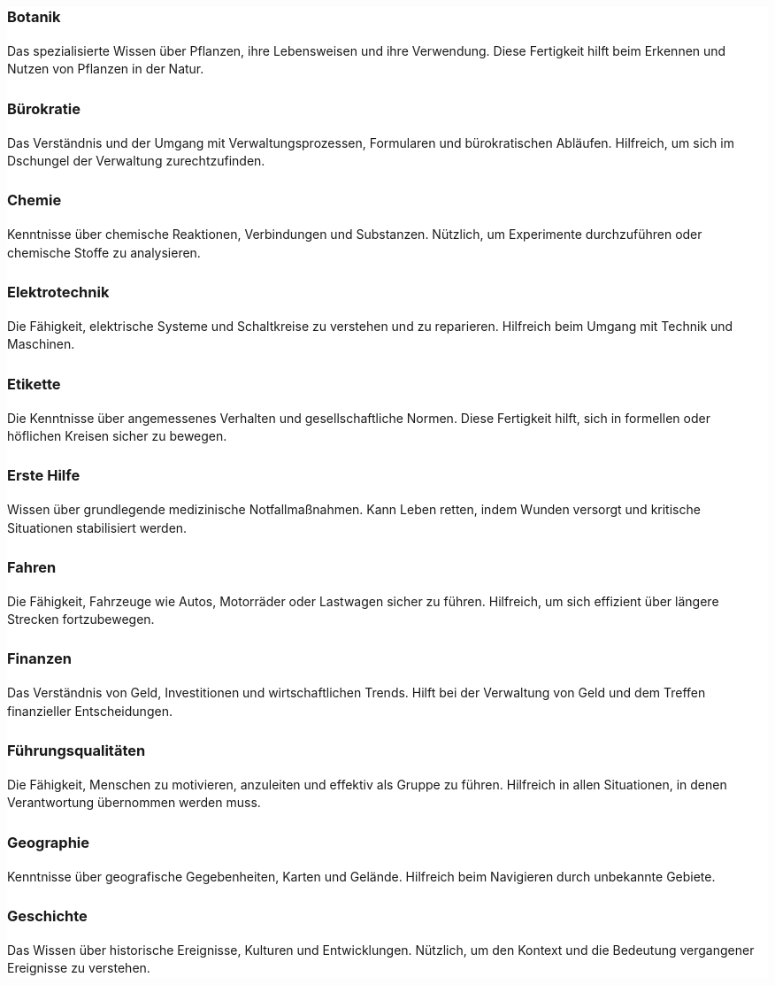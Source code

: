 ### Botanik

Das spezialisierte Wissen über Pflanzen, ihre Lebensweisen und ihre Verwendung. Diese Fertigkeit hilft beim Erkennen und Nutzen von Pflanzen in der Natur.

### Bürokratie

Das Verständnis und der Umgang mit Verwaltungsprozessen, Formularen und bürokratischen Abläufen. Hilfreich, um sich im Dschungel der Verwaltung zurechtzufinden.

### Chemie

Kenntnisse über chemische Reaktionen, Verbindungen und Substanzen. Nützlich, um Experimente durchzuführen oder chemische Stoffe zu analysieren.

### Elektrotechnik

Die Fähigkeit, elektrische Systeme und Schaltkreise zu verstehen und zu reparieren. Hilfreich beim Umgang mit Technik und Maschinen.

### Etikette

Die Kenntnisse über angemessenes Verhalten und gesellschaftliche Normen. Diese Fertigkeit hilft, sich in formellen oder höflichen Kreisen sicher zu bewegen.

### Erste Hilfe

Wissen über grundlegende medizinische Notfallmaßnahmen. Kann Leben retten, indem Wunden versorgt und kritische Situationen stabilisiert werden.

### Fahren

Die Fähigkeit, Fahrzeuge wie Autos, Motorräder oder Lastwagen sicher zu führen. Hilfreich, um sich effizient über längere Strecken fortzubewegen.

### Finanzen

Das Verständnis von Geld, Investitionen und wirtschaftlichen Trends. Hilft bei der Verwaltung von Geld und dem Treffen finanzieller Entscheidungen.

### Führungsqualitäten

Die Fähigkeit, Menschen zu motivieren, anzuleiten und effektiv als Gruppe zu führen. Hilfreich in allen Situationen, in denen Verantwortung übernommen werden muss.

### Geographie

Kenntnisse über geografische Gegebenheiten, Karten und Gelände. Hilfreich beim Navigieren durch unbekannte Gebiete.

### Geschichte

Das Wissen über historische Ereignisse, Kulturen und Entwicklungen. Nützlich, um den Kontext und die Bedeutung vergangener Ereignisse zu verstehen.
